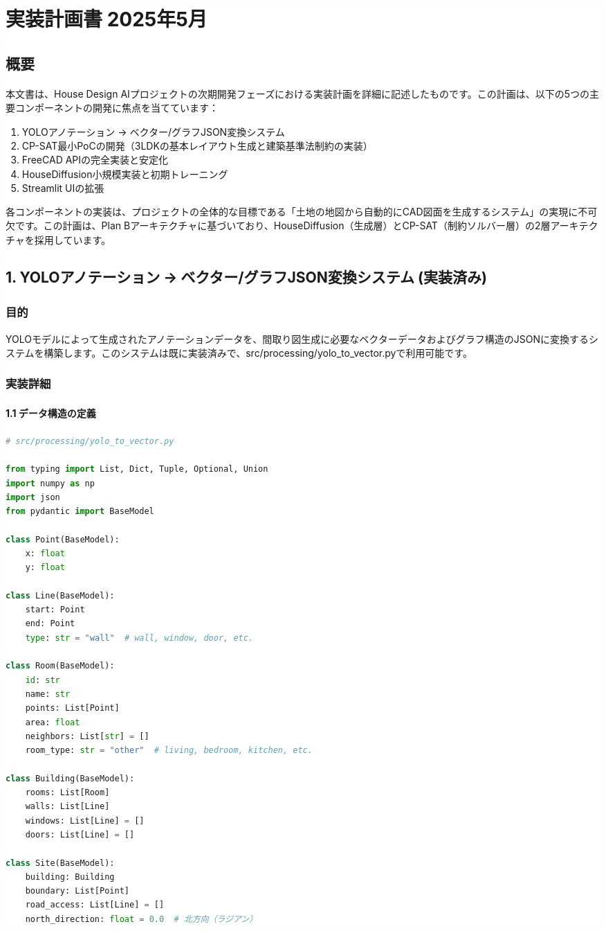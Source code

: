 # 実装計画書 2025年5月

## 概要

本文書は、House Design AIプロジェクトの次期開発フェーズにおける実装計画を詳細に記述したものです。この計画は、以下の5つの主要コンポーネントの開発に焦点を当てています：

1. YOLOアノテーション → ベクター/グラフJSON変換システム
2. CP-SAT最小PoCの開発（3LDKの基本レイアウト生成と建築基準法制約の実装）
3. FreeCAD APIの完全実装と安定化
4. HouseDiffusion小規模実装と初期トレーニング
5. Streamlit UIの拡張

各コンポーネントの実装は、プロジェクトの全体的な目標である「土地の地図から自動的にCAD図面を生成するシステム」の実現に不可欠です。この計画は、Plan Bアーキテクチャに基づいており、HouseDiffusion（生成層）とCP-SAT（制約ソルバー層）の2層アーキテクチャを採用しています。

## 1. YOLOアノテーション → ベクター/グラフJSON変換システム (実装済み)

### 目的
YOLOモデルによって生成されたアノテーションデータを、間取り図生成に必要なベクターデータおよびグラフ構造のJSONに変換するシステムを構築します。このシステムは既に実装済みで、src/processing/yolo_to_vector.pyで利用可能です。

### 実装詳細

#### 1.1 データ構造の定義

```python
# src/processing/yolo_to_vector.py

from typing import List, Dict, Tuple, Optional, Union
import numpy as np
import json
from pydantic import BaseModel

class Point(BaseModel):
    x: float
    y: float

class Line(BaseModel):
    start: Point
    end: Point
    type: str = "wall"  # wall, window, door, etc.

class Room(BaseModel):
    id: str
    name: str
    points: List[Point]
    area: float
    neighbors: List[str] = []
    room_type: str = "other"  # living, bedroom, kitchen, etc.

class Building(BaseModel):
    rooms: List[Room]
    walls: List[Line]
    windows: List[Line] = []
    doors: List[Line] = []
    
class Site(BaseModel):
    building: Building
    boundary: List[Point]
    road_access: List[Line] = []
    north_direction: float = 0.0  # 北方向（ラジアン）
```
